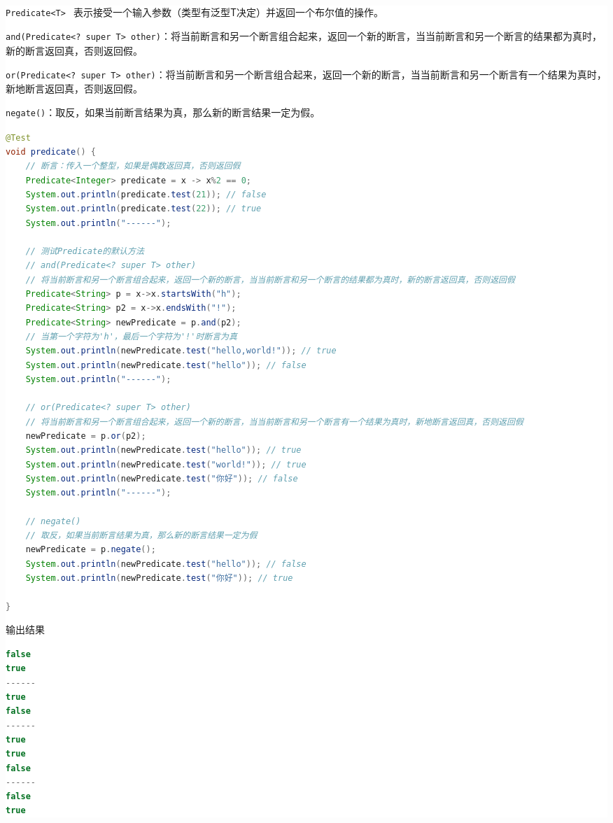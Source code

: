`Predicate<T> ` 表示接受一个输入参数（类型有泛型T决定）并返回一个布尔值的操作。

`and(Predicate<? super T> other)`：将当前断言和另一个断言组合起来，返回一个新的断言，当当前断言和另一个断言的结果都为真时，新的断言返回真，否则返回假。

`or(Predicate<? super T> other)`：将当前断言和另一个断言组合起来，返回一个新的断言，当当前断言和另一个断言有一个结果为真时，新地断言返回真，否则返回假。

`negate()`：取反，如果当前断言结果为真，那么新的断言结果一定为假。

```java
@Test
void predicate() {
    // 断言：传入一个整型，如果是偶数返回真，否则返回假
    Predicate<Integer> predicate = x -> x%2 == 0;
    System.out.println(predicate.test(21)); // false
    System.out.println(predicate.test(22)); // true
    System.out.println("------");

    // 测试Predicate的默认方法
    // and(Predicate<? super T> other)
    // 将当前断言和另一个断言组合起来，返回一个新的断言，当当前断言和另一个断言的结果都为真时，新的断言返回真，否则返回假
    Predicate<String> p = x->x.startsWith("h");
    Predicate<String> p2 = x->x.endsWith("!");
    Predicate<String> newPredicate = p.and(p2);
    // 当第一个字符为'h'，最后一个字符为'!'时断言为真
    System.out.println(newPredicate.test("hello,world!")); // true
    System.out.println(newPredicate.test("hello")); // false
    System.out.println("------");

    // or(Predicate<? super T> other)
    // 将当前断言和另一个断言组合起来，返回一个新的断言，当当前断言和另一个断言有一个结果为真时，新地断言返回真，否则返回假
    newPredicate = p.or(p2);
    System.out.println(newPredicate.test("hello")); // true
    System.out.println(newPredicate.test("world!")); // true
    System.out.println(newPredicate.test("你好")); // false
    System.out.println("------");

    // negate()
    // 取反，如果当前断言结果为真，那么新的断言结果一定为假
    newPredicate = p.negate();
    System.out.println(newPredicate.test("hello")); // false
    System.out.println(newPredicate.test("你好")); // true

}
```

输出结果

```java
false
true
------
true
false
------
true
true
false
------
false
true
```
